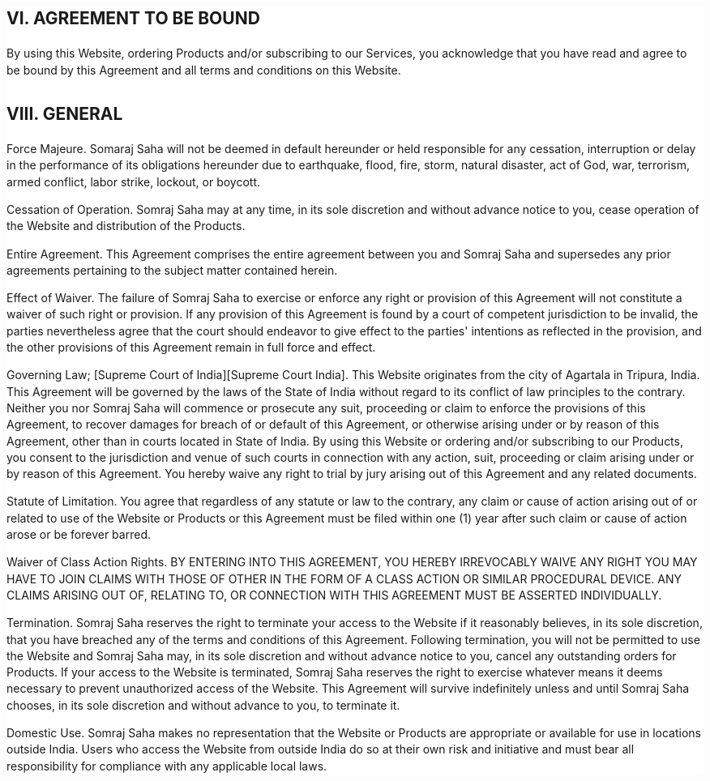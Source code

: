 ## VI. AGREEMENT TO BE BOUND

By using this Website, ordering Products and/or subscribing to our Services, you acknowledge that you have read and agree to be bound by this Agreement and all terms and conditions on this Website.

## VIII. GENERAL

Force Majeure. Somaraj Saha will not be deemed in default hereunder or held responsible for any cessation, interruption or delay in the performance of its obligations hereunder due to earthquake, flood, fire, storm, natural disaster, act of God, war, terrorism, armed conflict, labor strike, lockout, or boycott.

Cessation of Operation. Somraj Saha may at any time, in its sole discretion and without advance notice to you, cease operation of the Website and distribution of the Products.

Entire Agreement. This Agreement comprises the entire agreement between you and Somraj Saha and supersedes any prior agreements pertaining to the subject matter contained herein.

Effect of Waiver. The failure of Somraj Saha to exercise or enforce any right or provision of this Agreement will not constitute a waiver of such right or provision. If any provision of this Agreement is found by a court of competent jurisdiction to be invalid, the parties nevertheless agree that the court should endeavor to give effect to the parties' intentions as reflected in the provision, and the other provisions of this Agreement remain in full force and effect.

Governing Law; [Supreme Court of India][Supreme Court India]. This Website originates from the city of Agartala in Tripura, India. This Agreement will be governed by the laws of the State of India without regard to its conflict of law principles to the contrary. Neither you nor Somraj Saha will commence or prosecute any suit, proceeding or claim to enforce the provisions of this Agreement, to recover damages for breach of or default of this Agreement, or otherwise arising under or by reason of this Agreement, other than in courts located in State of India. By using this Website or ordering and/or subscribing to our Products, you consent to the jurisdiction and venue of such courts in connection with any action, suit, proceeding or claim arising under or by reason of this Agreement. You hereby waive any right to trial by jury arising out of this Agreement and any related documents.

Statute of Limitation. You agree that regardless of any statute or law to the contrary, any claim or cause of action arising out of or related to use of the Website or Products or this Agreement must be filed within one (1) year after such claim or cause of action arose or be forever barred.

Waiver of Class Action Rights. BY ENTERING INTO THIS AGREEMENT, YOU HEREBY IRREVOCABLY WAIVE ANY RIGHT YOU MAY HAVE TO JOIN CLAIMS WITH THOSE OF OTHER IN THE FORM OF A CLASS ACTION OR SIMILAR PROCEDURAL DEVICE. ANY CLAIMS ARISING OUT OF, RELATING TO, OR CONNECTION WITH THIS AGREEMENT MUST BE ASSERTED INDIVIDUALLY.

Termination. Somraj Saha reserves the right to terminate your access to the Website if it reasonably believes, in its sole discretion, that you have breached any of the terms and conditions of this Agreement. Following termination, you will not be permitted to use the Website and Somraj Saha may, in its sole discretion and without advance notice to you, cancel any outstanding orders for Products. If your access to the Website is terminated, Somraj Saha reserves the right to exercise whatever means it deems necessary to prevent unauthorized access of the Website. This Agreement will survive indefinitely unless and until Somraj Saha chooses, in its sole discretion and without advance to you, to terminate it.

Domestic Use. Somraj Saha makes no representation that the Website or Products are appropriate or available for use in locations outside India. Users who access the Website from outside India do so at their own risk and initiative and must bear all responsibility for compliance with any applicable local laws.


[CC BY-NA 4.0]: https://creativecommons.org/licenses/by-nc/4.0/legalcode
[Supreme Court of India]: https://main.sci.gov.in/jurisdiction